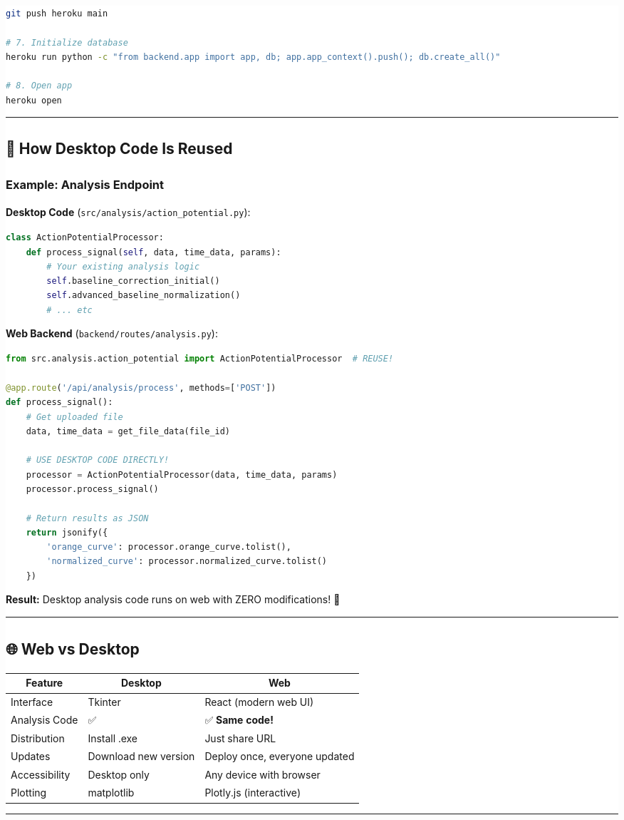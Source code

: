 ```bash
git push heroku main

# 7. Initialize database
heroku run python -c "from backend.app import app, db; app.app_context().push(); db.create_all()"

# 8. Open app
heroku open
```

---

## 🔄 How Desktop Code Is Reused

### Example: Analysis Endpoint

**Desktop Code** (`src/analysis/action_potential.py`):
```python
class ActionPotentialProcessor:
    def process_signal(self, data, time_data, params):
        # Your existing analysis logic
        self.baseline_correction_initial()
        self.advanced_baseline_normalization()
        # ... etc
```

**Web Backend** (`backend/routes/analysis.py`):
```python
from src.analysis.action_potential import ActionPotentialProcessor  # REUSE!

@app.route('/api/analysis/process', methods=['POST'])
def process_signal():
    # Get uploaded file
    data, time_data = get_file_data(file_id)
    
    # USE DESKTOP CODE DIRECTLY!
    processor = ActionPotentialProcessor(data, time_data, params)
    processor.process_signal()
    
    # Return results as JSON
    return jsonify({
        'orange_curve': processor.orange_curve.tolist(),
        'normalized_curve': processor.normalized_curve.tolist()
    })
```

**Result:** Desktop analysis code runs on web with ZERO modifications! 🎉

---

## 🌐 Web vs Desktop

| Feature | Desktop | Web |
|---------|---------|-----|
| Interface | Tkinter | React (modern web UI) |
| Analysis Code | ✅ | ✅ **Same code!** |
| Distribution | Install .exe | Just share URL |
| Updates | Download new version | Deploy once, everyone updated |
| Accessibility | Desktop only | Any device with browser |
| Plotting | matplotlib | Plotly.js (interactive) |

---